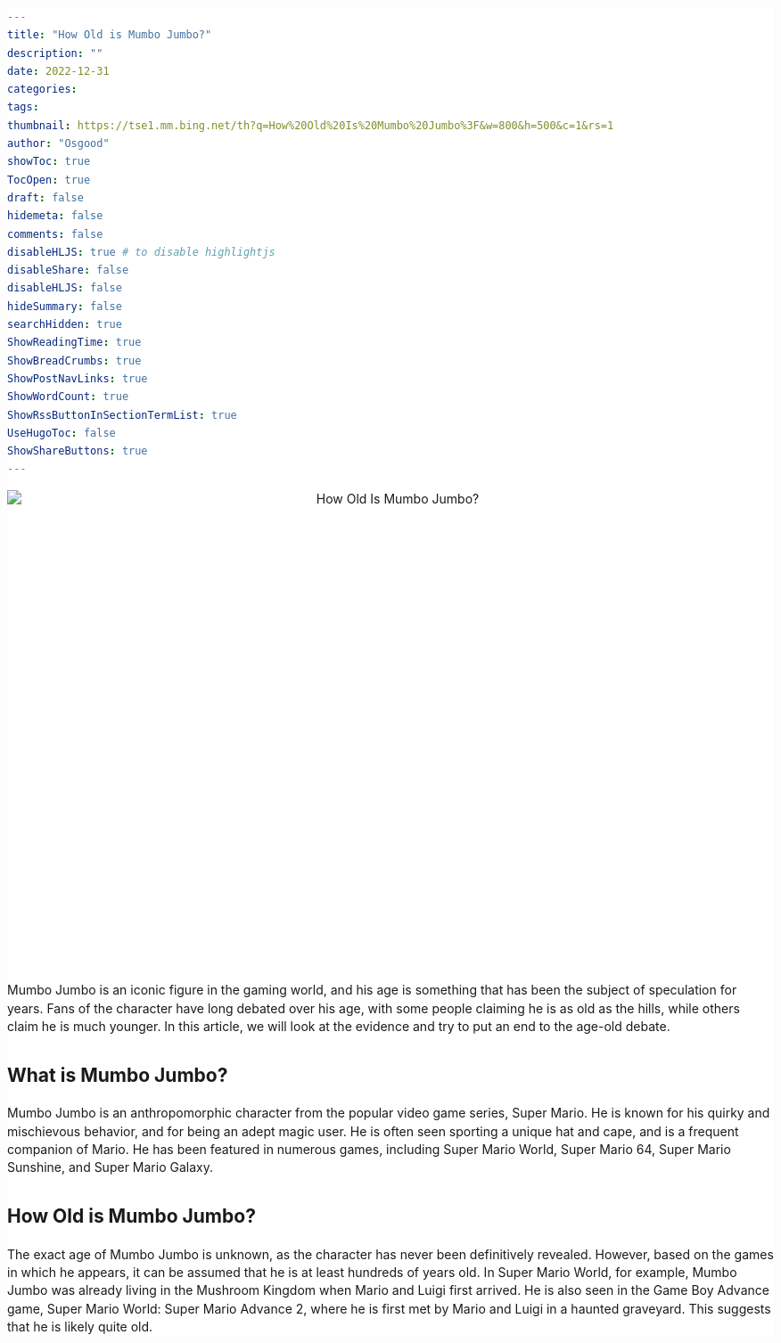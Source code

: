 ```yaml
---
title: "How Old is Mumbo Jumbo?"
description: ""
date: 2022-12-31
categories: 
tags: 
thumbnail: https://tse1.mm.bing.net/th?q=How%20Old%20Is%20Mumbo%20Jumbo%3F&w=800&h=500&c=1&rs=1
author: "Osgood"
showToc: true
TocOpen: true
draft: false
hidemeta: false
comments: false
disableHLJS: true # to disable highlightjs
disableShare: false
disableHLJS: false
hideSummary: false
searchHidden: true
ShowReadingTime: true
ShowBreadCrumbs: true
ShowPostNavLinks: true
ShowWordCount: true
ShowRssButtonInSectionTermList: true
UseHugoToc: false
ShowShareButtons: true
---
```


<center>
	<img src="https://tse1.mm.bing.net/th?q=How%20Old%20Is%20Mumbo%20Jumbo%3F&w=800&h=500&c=1&rs=1" alt="How Old Is Mumbo Jumbo?" width="800" height="500" style="display: block; width: 100%; height: auto">
</center>

<p>Mumbo Jumbo is an iconic figure in the gaming world, and his age is something that has been the subject of speculation for years. Fans of the character have long debated over his age, with some people claiming he is as old as the hills, while others claim he is much younger. In this article, we will look at the evidence and try to put an end to the age-old debate.</p>

<h2>What is Mumbo Jumbo?</h2>

<p>Mumbo Jumbo is an anthropomorphic character from the popular video game series, Super Mario. He is known for his quirky and mischievous behavior, and for being an adept magic user. He is often seen sporting a unique hat and cape, and is a frequent companion of Mario. He has been featured in numerous games, including Super Mario World, Super Mario 64, Super Mario Sunshine, and Super Mario Galaxy.</p>

<h2>How Old is Mumbo Jumbo?</h2>

<p>The exact age of Mumbo Jumbo is unknown, as the character has never been definitively revealed. However, based on the games in which he appears, it can be assumed that he is at least hundreds of years old. In Super Mario World, for example, Mumbo Jumbo was already living in the Mushroom Kingdom when Mario and Luigi first arrived. He is also seen in the Game Boy Advance game, Super Mario World: Super Mario Advance 2, where he is first met by Mario and Luigi in a haunted graveyard. This suggests that he is likely quite old.</p>
